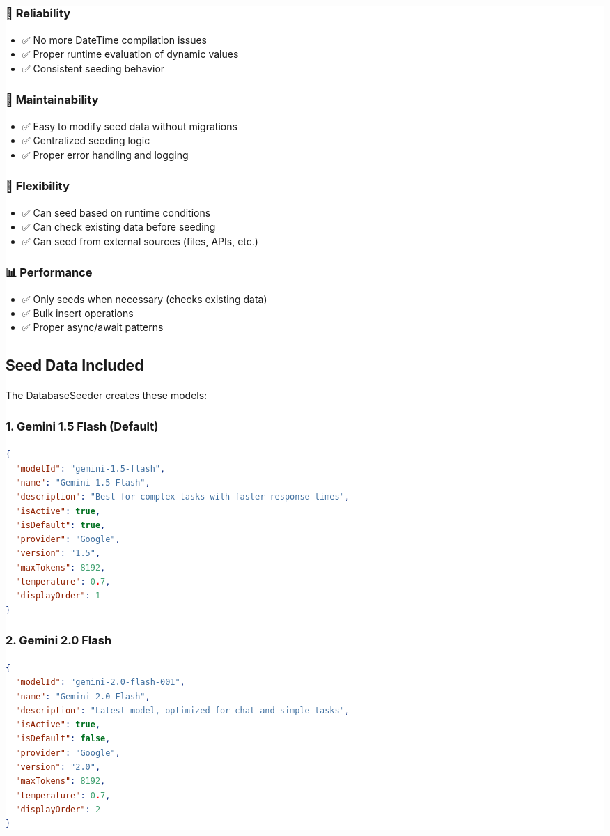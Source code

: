 ### 🚀 **Reliability**
- ✅ No more DateTime compilation issues
- ✅ Proper runtime evaluation of dynamic values
- ✅ Consistent seeding behavior

### 🔧 **Maintainability**
- ✅ Easy to modify seed data without migrations
- ✅ Centralized seeding logic
- ✅ Proper error handling and logging

### 🎯 **Flexibility**
- ✅ Can seed based on runtime conditions
- ✅ Can check existing data before seeding
- ✅ Can seed from external sources (files, APIs, etc.)

### 📊 **Performance**
- ✅ Only seeds when necessary (checks existing data)
- ✅ Bulk insert operations
- ✅ Proper async/await patterns

## Seed Data Included

The DatabaseSeeder creates these models:

### 1. Gemini 1.5 Flash (Default)
```json
{
  "modelId": "gemini-1.5-flash",
  "name": "Gemini 1.5 Flash",
  "description": "Best for complex tasks with faster response times",
  "isActive": true,
  "isDefault": true,
  "provider": "Google",
  "version": "1.5",
  "maxTokens": 8192,
  "temperature": 0.7,
  "displayOrder": 1
}
```

### 2. Gemini 2.0 Flash
```json
{
  "modelId": "gemini-2.0-flash-001",
  "name": "Gemini 2.0 Flash",
  "description": "Latest model, optimized for chat and simple tasks",
  "isActive": true,
  "isDefault": false,
  "provider": "Google",
  "version": "2.0",
  "maxTokens": 8192,
  "temperature": 0.7,
  "displayOrder": 2
}
```
